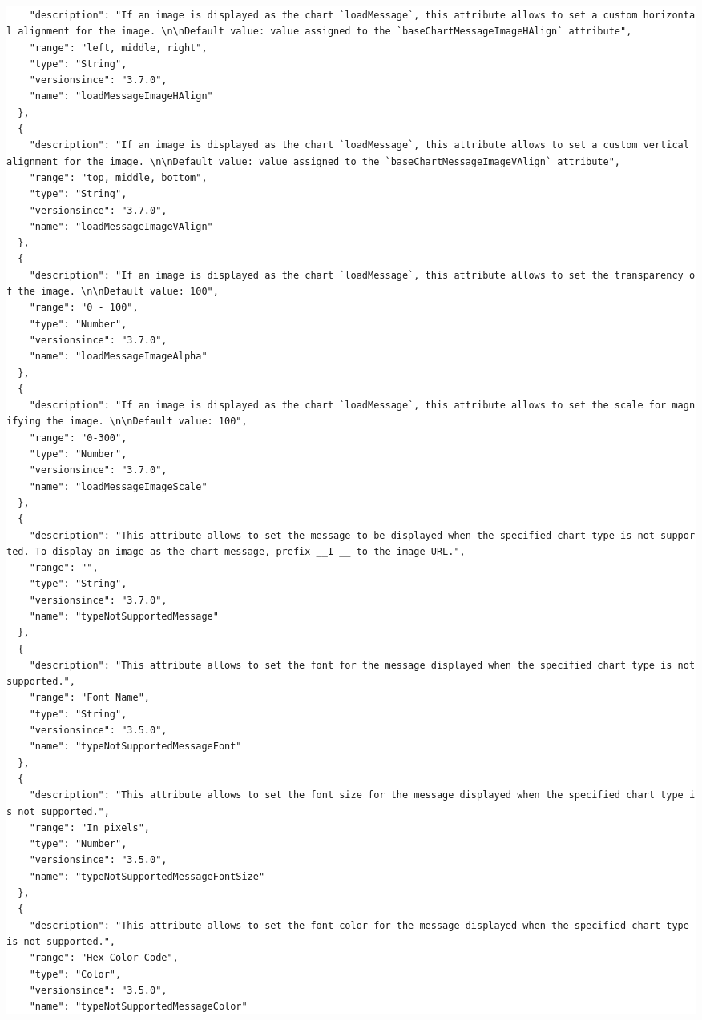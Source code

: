         "description": "If an image is displayed as the chart `loadMessage`, this attribute allows to set a custom horizontal alignment for the image. \n\nDefault value: value assigned to the `baseChartMessageImageHAlign` attribute",
        "range": "left, middle, right",
        "type": "String",
        "versionsince": "3.7.0",
        "name": "loadMessageImageHAlign"
      },
      {
        "description": "If an image is displayed as the chart `loadMessage`, this attribute allows to set a custom vertical alignment for the image. \n\nDefault value: value assigned to the `baseChartMessageImageVAlign` attribute",
        "range": "top, middle, bottom",
        "type": "String",
        "versionsince": "3.7.0",
        "name": "loadMessageImageVAlign"
      },
      {
        "description": "If an image is displayed as the chart `loadMessage`, this attribute allows to set the transparency of the image. \n\nDefault value: 100",
        "range": "0 - 100",
        "type": "Number",
        "versionsince": "3.7.0",
        "name": "loadMessageImageAlpha"
      },
      {
        "description": "If an image is displayed as the chart `loadMessage`, this attribute allows to set the scale for magnifying the image. \n\nDefault value: 100",
        "range": "0-300",
        "type": "Number",
        "versionsince": "3.7.0",
        "name": "loadMessageImageScale"
      },
      {
        "description": "This attribute allows to set the message to be displayed when the specified chart type is not supported. To display an image as the chart message, prefix __I-__ to the image URL.",
        "range": "",
        "type": "String",
        "versionsince": "3.7.0",
        "name": "typeNotSupportedMessage"
      },
      {
        "description": "This attribute allows to set the font for the message displayed when the specified chart type is not supported.",
        "range": "Font Name",
        "type": "String",
        "versionsince": "3.5.0",
        "name": "typeNotSupportedMessageFont"
      },
      {
        "description": "This attribute allows to set the font size for the message displayed when the specified chart type is not supported.",
        "range": "In pixels",
        "type": "Number",
        "versionsince": "3.5.0",
        "name": "typeNotSupportedMessageFontSize"
      },
      {
        "description": "This attribute allows to set the font color for the message displayed when the specified chart type is not supported.",
        "range": "Hex Color Code",
        "type": "Color",
        "versionsince": "3.5.0",
        "name": "typeNotSupportedMessageColor"